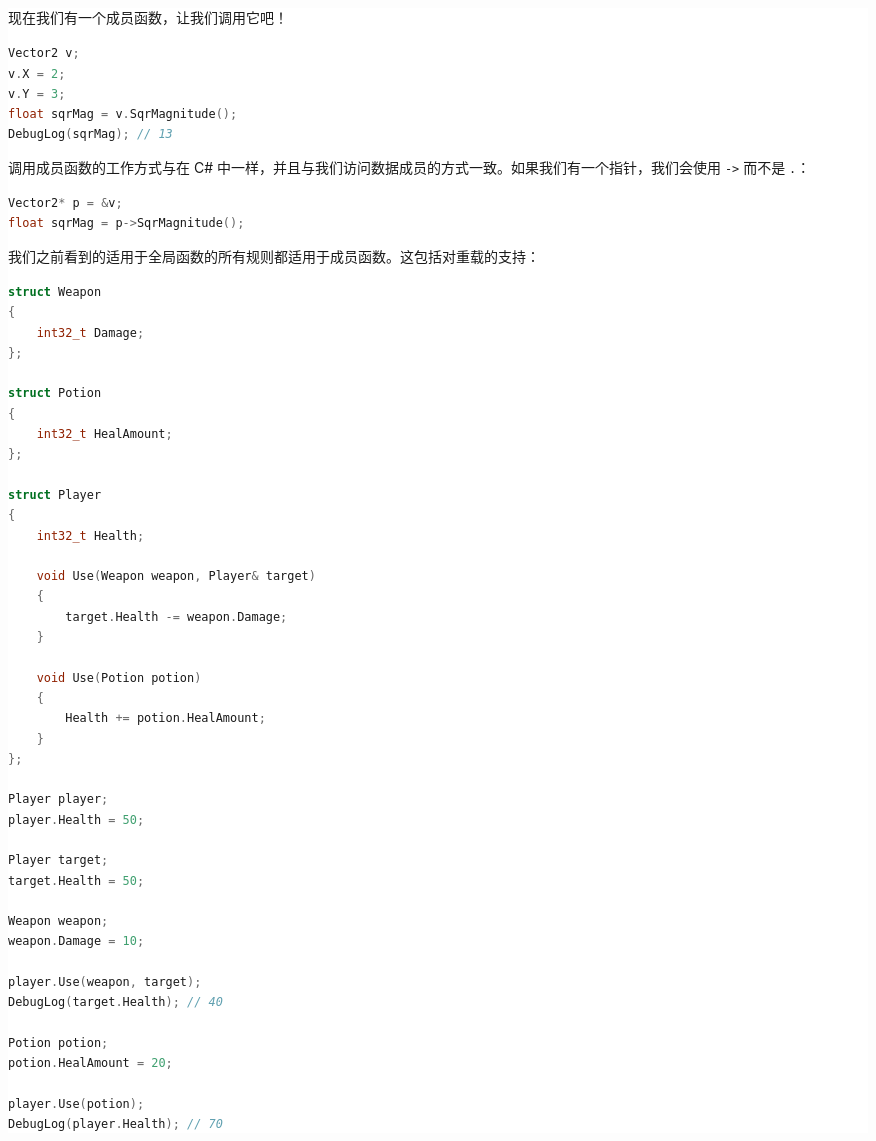 现在我们有一个成员函数，让我们调用它吧！

```c++
Vector2 v;
v.X = 2;
v.Y = 3;
float sqrMag = v.SqrMagnitude();
DebugLog(sqrMag); // 13
```

调用成员函数的工作方式与在 C# 中一样，并且与我们访问数据成员的方式一致。如果我们有一个指针，我们会使用 `->` 而不是 `.`：

```c++
Vector2* p = &v;
float sqrMag = p->SqrMagnitude();
```

我们之前看到的适用于全局函数的所有规则都适用于成员函数。这包括对重载的支持：

```c++
struct Weapon
{
    int32_t Damage;
};
 
struct Potion
{
    int32_t HealAmount;
};
 
struct Player
{
    int32_t Health;
 
    void Use(Weapon weapon, Player& target)
    {
        target.Health -= weapon.Damage;
    }
 
    void Use(Potion potion)
    {
        Health += potion.HealAmount;
    }
};
 
Player player;
player.Health = 50;
 
Player target;
target.Health = 50;
 
Weapon weapon;
weapon.Damage = 10;
 
player.Use(weapon, target);
DebugLog(target.Health); // 40
 
Potion potion;
potion.HealAmount = 20;
 
player.Use(potion);
DebugLog(player.Health); // 70
```
